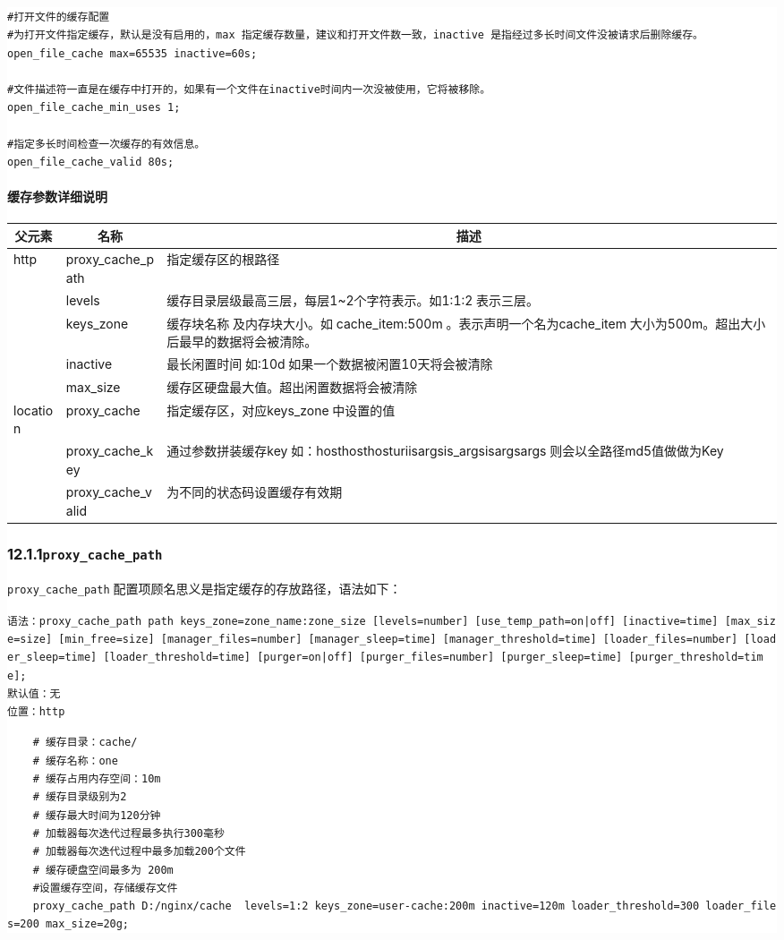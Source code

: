 ~~~shell
#打开文件的缓存配置
#为打开文件指定缓存，默认是没有启用的，max 指定缓存数量，建议和打开文件数一致，inactive 是指经过多长时间文件没被请求后删除缓存。
open_file_cache max=65535 inactive=60s;

#文件描述符一直是在缓存中打开的，如果有一个文件在inactive时间内一次没被使用，它将被移除。
open_file_cache_min_uses 1;

#指定多长时间检查一次缓存的有效信息。
open_file_cache_valid 80s;
~~~

<h4>缓存参数详细说明</h4>

| 父元素   | 名称              | 描述                                                         |
| -------- | ----------------- | ------------------------------------------------------------ |
| http     | proxy_cache_path  | 指定缓存区的根路径                                           |
|          | levels            | 缓存目录层级最高三层，每层1~2个字符表示。如1:1:2 表示三层。  |
|          | keys_zone         | 缓存块名称 及内存块大小。如 cache_item:500m 。表示声明一个名为cache_item 大小为500m。超出大小后最早的数据将会被清除。 |
|          | inactive          | 最长闲置时间 如:10d 如果一个数据被闲置10天将会被清除         |
|          | max_size          | 缓存区硬盘最大值。超出闲置数据将会被清除                     |
| location | proxy_cache       | 指定缓存区，对应keys_zone 中设置的值                         |
|          | proxy_cache_key   | 通过参数拼装缓存key 如：hosthosthosturiisargsis_argsisargsargs 则会以全路径md5值做做为Key |
|          | proxy_cache_valid | 为不同的状态码设置缓存有效期                                 |

### 12.1.1`proxy_cache_path`

`proxy_cache_path` 配置项顾名思义是指定缓存的存放路径，语法如下：

~~~shell
语法：proxy_cache_path path keys_zone=zone_name:zone_size [levels=number] [use_temp_path=on|off] [inactive=time] [max_size=size] [min_free=size] [manager_files=number] [manager_sleep=time] [manager_threshold=time] [loader_files=number] [loader_sleep=time] [loader_threshold=time] [purger=on|off] [purger_files=number] [purger_sleep=time] [purger_threshold=time];
默认值：无
位置：http
~~~

~~~shell
	# 缓存目录：cache/
	# 缓存名称：one
	# 缓存占用内存空间：10m
	# 缓存目录级别为2
	# 缓存最大时间为120分钟
	# 加载器每次迭代过程最多执行300毫秒
	# 加载器每次迭代过程中最多加载200个文件
	# 缓存硬盘空间最多为 200m
	#设置缓存空间，存储缓存文件
	proxy_cache_path D:/nginx/cache  levels=1:2 keys_zone=user-cache:200m inactive=120m loader_threshold=300 loader_files=200 max_size=20g;

~~~
